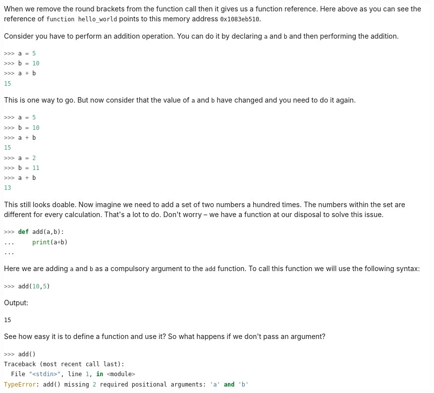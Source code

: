 When we remove the round brackets from the function call then it gives us a function reference. Here above as you can see the reference of  `function hello_world`  points to this memory address  `0x1083eb510`.

Consider you have to perform an addition operation. You can do it by declaring  `a`  and  `b`  and then performing the addition.

```python
>>> a = 5
>>> b = 10
>>> a + b
15
```

This is one way to go. But now consider that the value of  `a`  and  `b`  have changed and you need to do it again.

```python
>>> a = 5
>>> b = 10
>>> a + b
15
>>> a = 2
>>> b = 11
>>> a + b
13
```

This still looks doable. Now imagine we need to add a set of two numbers a hundred times. The numbers within the set are different for every calculation. That's a lot to do. Don't worry – we have a function at our disposal to solve this issue.

```python
>>> def add(a,b):
...     print(a+b)
...

```

Here we are adding  `a`  and  `b`  as a compulsory argument to the  `add`  function. To call this function we will use the following syntax:

```python
>>> add(10,5)
```

Output:

```shell
15
```

See how easy it is to define a function and use it? So what happens if we don't pass an argument?

```python
>>> add()
Traceback (most recent call last):
  File "<stdin>", line 1, in <module>
TypeError: add() missing 2 required positional arguments: 'a' and 'b'
```
